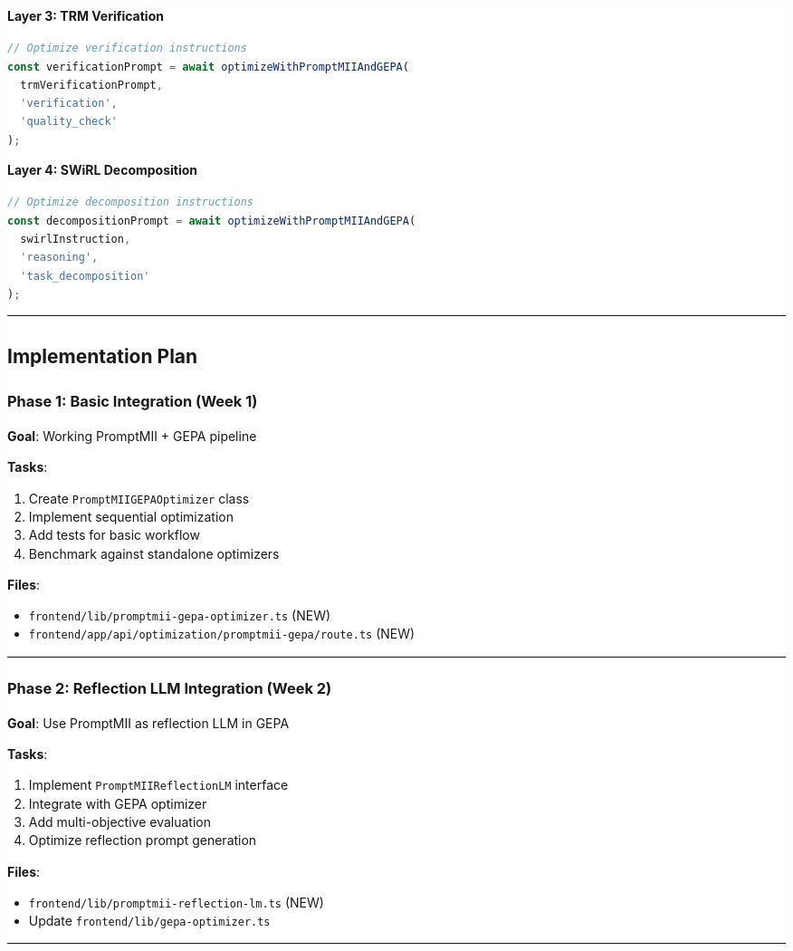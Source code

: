 **Layer 3: TRM Verification**
```typescript
// Optimize verification instructions
const verificationPrompt = await optimizeWithPromptMIIAndGEPA(
  trmVerificationPrompt,
  'verification',
  'quality_check'
);
```

**Layer 4: SWiRL Decomposition**
```typescript
// Optimize decomposition instructions
const decompositionPrompt = await optimizeWithPromptMIIAndGEPA(
  swirlInstruction,
  'reasoning',
  'task_decomposition'
);
```

---

## Implementation Plan

### Phase 1: Basic Integration (Week 1)

**Goal**: Working PromptMII + GEPA pipeline

**Tasks**:
1. Create `PromptMIIGEPAOptimizer` class
2. Implement sequential optimization
3. Add tests for basic workflow
4. Benchmark against standalone optimizers

**Files**:
- `frontend/lib/promptmii-gepa-optimizer.ts` (NEW)
- `frontend/app/api/optimization/promptmii-gepa/route.ts` (NEW)

---

### Phase 2: Reflection LLM Integration (Week 2)

**Goal**: Use PromptMII as reflection LLM in GEPA

**Tasks**:
1. Implement `PromptMIIReflectionLM` interface
2. Integrate with GEPA optimizer
3. Add multi-objective evaluation
4. Optimize reflection prompt generation

**Files**:
- `frontend/lib/promptmii-reflection-lm.ts` (NEW)
- Update `frontend/lib/gepa-optimizer.ts`

---
